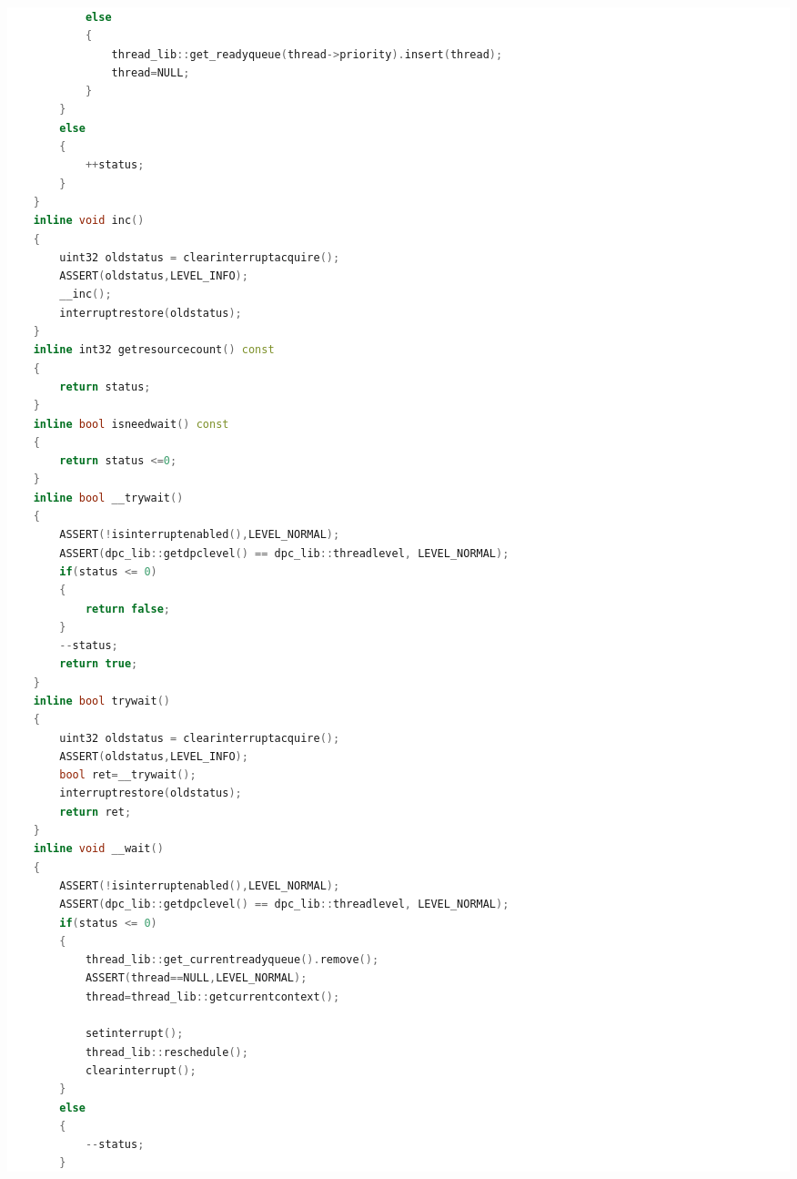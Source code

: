 ```cpp
			else
			{
				thread_lib::get_readyqueue(thread->priority).insert(thread);
				thread=NULL;
			}
		}
		else
		{
			++status;
		}
	}
	inline void inc()
	{
		uint32 oldstatus = clearinterruptacquire();
		ASSERT(oldstatus,LEVEL_INFO);
		__inc();
		interruptrestore(oldstatus);
	}
	inline int32 getresourcecount() const
	{
		return status;
	}
	inline bool isneedwait() const
	{
		return status <=0;
	}
	inline bool __trywait()
	{
		ASSERT(!isinterruptenabled(),LEVEL_NORMAL);
		ASSERT(dpc_lib::getdpclevel() == dpc_lib::threadlevel, LEVEL_NORMAL);
		if(status <= 0)
		{
			return false;
		}
		--status;
		return true;
	}
	inline bool trywait()
	{
		uint32 oldstatus = clearinterruptacquire();
		ASSERT(oldstatus,LEVEL_INFO);
		bool ret=__trywait();
		interruptrestore(oldstatus);
		return ret;
	}
	inline void __wait()
	{
		ASSERT(!isinterruptenabled(),LEVEL_NORMAL);
		ASSERT(dpc_lib::getdpclevel() == dpc_lib::threadlevel, LEVEL_NORMAL);
		if(status <= 0)
		{
			thread_lib::get_currentreadyqueue().remove();
			ASSERT(thread==NULL,LEVEL_NORMAL);
			thread=thread_lib::getcurrentcontext();

			setinterrupt();
			thread_lib::reschedule();
			clearinterrupt();
		}
		else
		{
			--status;
		}
```